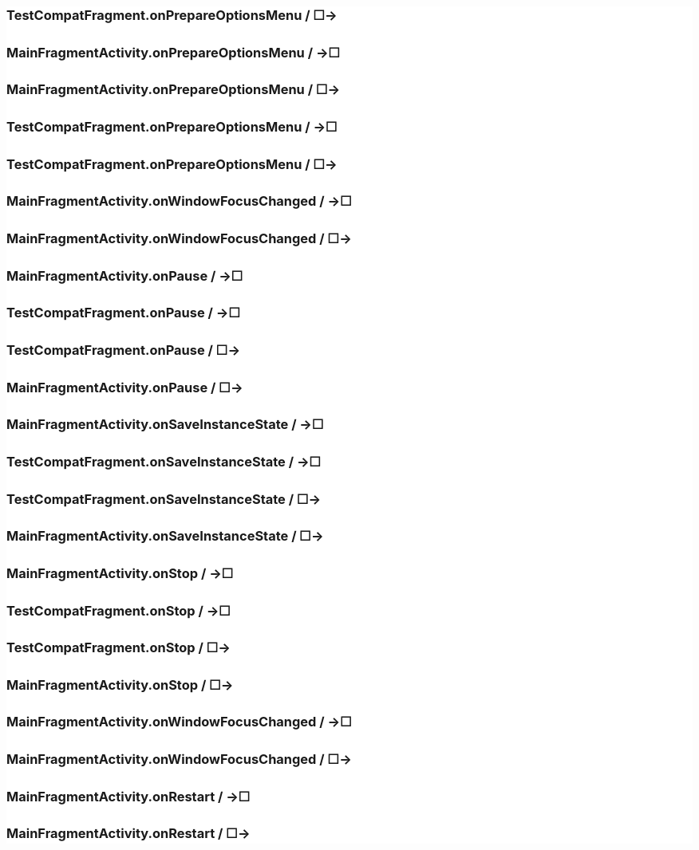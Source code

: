 ### TestCompatFragment.onPrepareOptionsMenu / ☐→

### MainFragmentActivity.onPrepareOptionsMenu / →☐

### MainFragmentActivity.onPrepareOptionsMenu / ☐→

### TestCompatFragment.onPrepareOptionsMenu / →☐

### TestCompatFragment.onPrepareOptionsMenu / ☐→


### MainFragmentActivity.onWindowFocusChanged / →☐

### MainFragmentActivity.onWindowFocusChanged / ☐→

### MainFragmentActivity.onPause / →☐

### TestCompatFragment.onPause / →☐

### TestCompatFragment.onPause / ☐→

### MainFragmentActivity.onPause / ☐→

### MainFragmentActivity.onSaveInstanceState / →☐

### TestCompatFragment.onSaveInstanceState / →☐

### TestCompatFragment.onSaveInstanceState / ☐→

### MainFragmentActivity.onSaveInstanceState / ☐→

### MainFragmentActivity.onStop / →☐

### TestCompatFragment.onStop / →☐

### TestCompatFragment.onStop / ☐→

### MainFragmentActivity.onStop / ☐→

### MainFragmentActivity.onWindowFocusChanged / →☐

### MainFragmentActivity.onWindowFocusChanged / ☐→

### MainFragmentActivity.onRestart / →☐

### MainFragmentActivity.onRestart / ☐→
